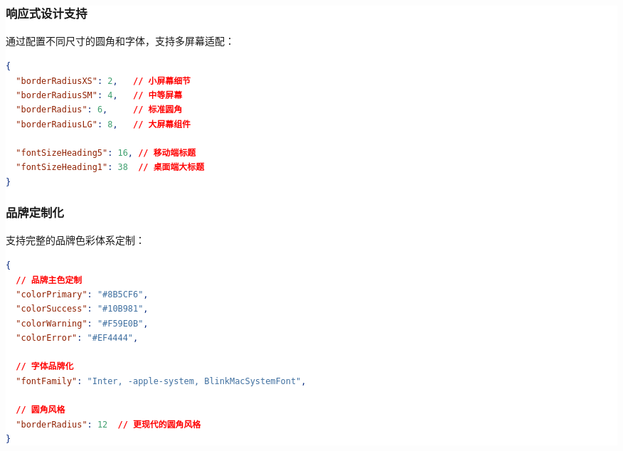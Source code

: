 ### 响应式设计支持

通过配置不同尺寸的圆角和字体，支持多屏幕适配：

```json title="响应式配置示例"
{
  "borderRadiusXS": 2,   // 小屏幕细节
  "borderRadiusSM": 4,   // 中等屏幕
  "borderRadius": 6,     // 标准圆角
  "borderRadiusLG": 8,   // 大屏幕组件
  
  "fontSizeHeading5": 16, // 移动端标题
  "fontSizeHeading1": 38  // 桌面端大标题
}
```

### 品牌定制化

支持完整的品牌色彩体系定制：

```json title="品牌定制示例"
{
  // 品牌主色定制
  "colorPrimary": "#8B5CF6",
  "colorSuccess": "#10B981", 
  "colorWarning": "#F59E0B",
  "colorError": "#EF4444",
  
  // 字体品牌化
  "fontFamily": "Inter, -apple-system, BlinkMacSystemFont",
  
  // 圆角风格
  "borderRadius": 12  // 更现代的圆角风格
}
``` 